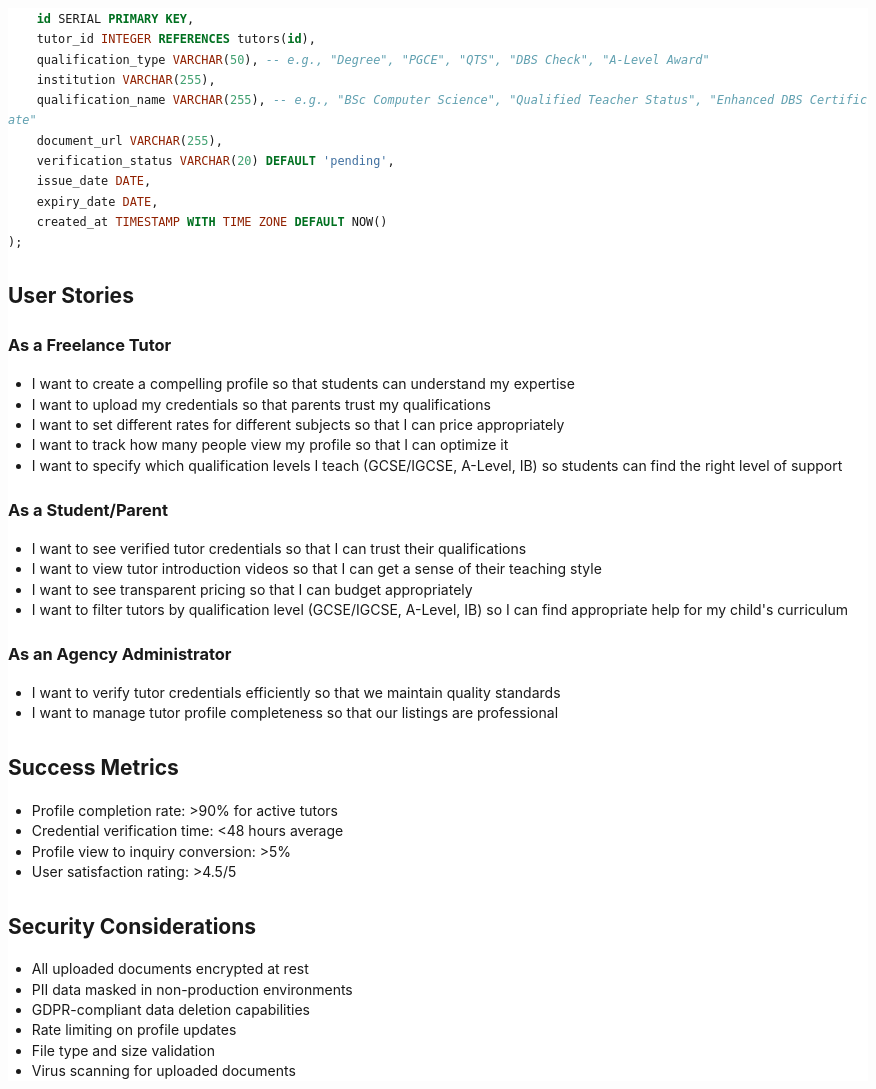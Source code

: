 ```sql
    id SERIAL PRIMARY KEY,
    tutor_id INTEGER REFERENCES tutors(id),
    qualification_type VARCHAR(50), -- e.g., "Degree", "PGCE", "QTS", "DBS Check", "A-Level Award"
    institution VARCHAR(255),
    qualification_name VARCHAR(255), -- e.g., "BSc Computer Science", "Qualified Teacher Status", "Enhanced DBS Certificate"
    document_url VARCHAR(255),
    verification_status VARCHAR(20) DEFAULT 'pending',
    issue_date DATE,
    expiry_date DATE,
    created_at TIMESTAMP WITH TIME ZONE DEFAULT NOW()
);
```

## User Stories

### As a Freelance Tutor
- I want to create a compelling profile so that students can understand my expertise
- I want to upload my credentials so that parents trust my qualifications
- I want to set different rates for different subjects so that I can price appropriately
- I want to track how many people view my profile so that I can optimize it
- I want to specify which qualification levels I teach (GCSE/IGCSE, A-Level, IB) so students can find the right level of support

### As a Student/Parent
- I want to see verified tutor credentials so that I can trust their qualifications
- I want to view tutor introduction videos so that I can get a sense of their teaching style
- I want to see transparent pricing so that I can budget appropriately
- I want to filter tutors by qualification level (GCSE/IGCSE, A-Level, IB) so I can find appropriate help for my child's curriculum

### As an Agency Administrator
- I want to verify tutor credentials efficiently so that we maintain quality standards
- I want to manage tutor profile completeness so that our listings are professional

## Success Metrics
- Profile completion rate: >90% for active tutors
- Credential verification time: <48 hours average
- Profile view to inquiry conversion: >5%
- User satisfaction rating: >4.5/5

## Security Considerations
- All uploaded documents encrypted at rest
- PII data masked in non-production environments
- GDPR-compliant data deletion capabilities
- Rate limiting on profile updates
- File type and size validation
- Virus scanning for uploaded documents
